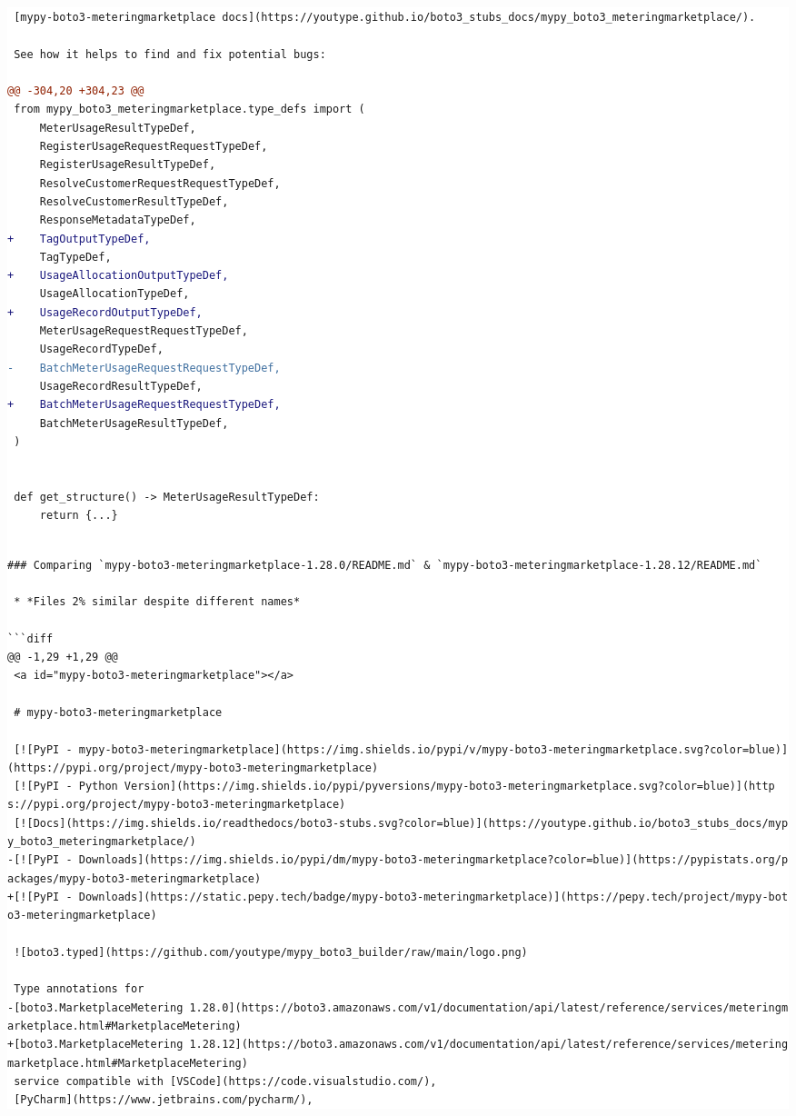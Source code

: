 ```diff
 [mypy-boto3-meteringmarketplace docs](https://youtype.github.io/boto3_stubs_docs/mypy_boto3_meteringmarketplace/).
 
 See how it helps to find and fix potential bugs:
 
@@ -304,20 +304,23 @@
 from mypy_boto3_meteringmarketplace.type_defs import (
     MeterUsageResultTypeDef,
     RegisterUsageRequestRequestTypeDef,
     RegisterUsageResultTypeDef,
     ResolveCustomerRequestRequestTypeDef,
     ResolveCustomerResultTypeDef,
     ResponseMetadataTypeDef,
+    TagOutputTypeDef,
     TagTypeDef,
+    UsageAllocationOutputTypeDef,
     UsageAllocationTypeDef,
+    UsageRecordOutputTypeDef,
     MeterUsageRequestRequestTypeDef,
     UsageRecordTypeDef,
-    BatchMeterUsageRequestRequestTypeDef,
     UsageRecordResultTypeDef,
+    BatchMeterUsageRequestRequestTypeDef,
     BatchMeterUsageResultTypeDef,
 )
 
 
 def get_structure() -> MeterUsageResultTypeDef:
     return {...}
 ```
```

### Comparing `mypy-boto3-meteringmarketplace-1.28.0/README.md` & `mypy-boto3-meteringmarketplace-1.28.12/README.md`

 * *Files 2% similar despite different names*

```diff
@@ -1,29 +1,29 @@
 <a id="mypy-boto3-meteringmarketplace"></a>
 
 # mypy-boto3-meteringmarketplace
 
 [![PyPI - mypy-boto3-meteringmarketplace](https://img.shields.io/pypi/v/mypy-boto3-meteringmarketplace.svg?color=blue)](https://pypi.org/project/mypy-boto3-meteringmarketplace)
 [![PyPI - Python Version](https://img.shields.io/pypi/pyversions/mypy-boto3-meteringmarketplace.svg?color=blue)](https://pypi.org/project/mypy-boto3-meteringmarketplace)
 [![Docs](https://img.shields.io/readthedocs/boto3-stubs.svg?color=blue)](https://youtype.github.io/boto3_stubs_docs/mypy_boto3_meteringmarketplace/)
-[![PyPI - Downloads](https://img.shields.io/pypi/dm/mypy-boto3-meteringmarketplace?color=blue)](https://pypistats.org/packages/mypy-boto3-meteringmarketplace)
+[![PyPI - Downloads](https://static.pepy.tech/badge/mypy-boto3-meteringmarketplace)](https://pepy.tech/project/mypy-boto3-meteringmarketplace)
 
 ![boto3.typed](https://github.com/youtype/mypy_boto3_builder/raw/main/logo.png)
 
 Type annotations for
-[boto3.MarketplaceMetering 1.28.0](https://boto3.amazonaws.com/v1/documentation/api/latest/reference/services/meteringmarketplace.html#MarketplaceMetering)
+[boto3.MarketplaceMetering 1.28.12](https://boto3.amazonaws.com/v1/documentation/api/latest/reference/services/meteringmarketplace.html#MarketplaceMetering)
 service compatible with [VSCode](https://code.visualstudio.com/),
 [PyCharm](https://www.jetbrains.com/pycharm/),
```